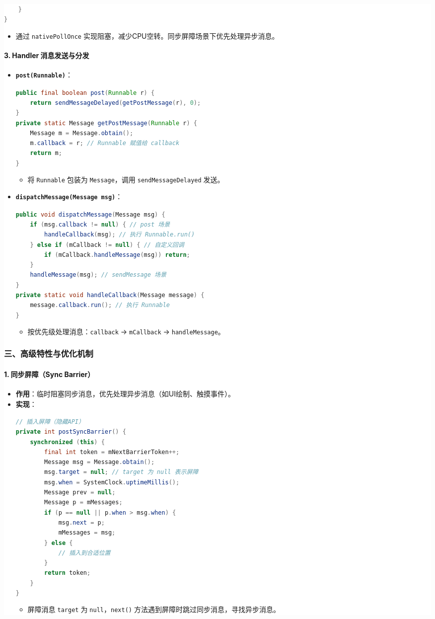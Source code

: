   ```java
      }
  }
  ```
  - 通过 `nativePollOnce` 实现阻塞，减少CPU空转。同步屏障场景下优先处理异步消息。

#### 3. Handler 消息发送与分发
- **`post(Runnable)`**：
  ```java
  public final boolean post(Runnable r) {
      return sendMessageDelayed(getPostMessage(r), 0);
  }
  private static Message getPostMessage(Runnable r) {
      Message m = Message.obtain();
      m.callback = r; // Runnable 赋值给 callback
      return m;
  }
  ```
  - 将 `Runnable` 包装为 `Message`，调用 `sendMessageDelayed` 发送。

- **`dispatchMessage(Message msg)`**：
  ```java
  public void dispatchMessage(Message msg) {
      if (msg.callback != null) { // post 场景
          handleCallback(msg); // 执行 Runnable.run()
      } else if (mCallback != null) { // 自定义回调
          if (mCallback.handleMessage(msg)) return;
      }
      handleMessage(msg); // sendMessage 场景
  }
  private static void handleCallback(Message message) {
      message.callback.run(); // 执行 Runnable
  }
  ```
  - 按优先级处理消息：`callback` → `mCallback` → `handleMessage`。


### 三、高级特性与优化机制
#### 1. 同步屏障（Sync Barrier）
- **作用**：临时阻塞同步消息，优先处理异步消息（如UI绘制、触摸事件）。
- **实现**：
  ```java
  // 插入屏障（隐藏API）
  private int postSyncBarrier() {
      synchronized (this) {
          final int token = mNextBarrierToken++;
          Message msg = Message.obtain();
          msg.target = null; // target 为 null 表示屏障
          msg.when = SystemClock.uptimeMillis();
          Message prev = null;
          Message p = mMessages;
          if (p == null || p.when > msg.when) {
              msg.next = p;
              mMessages = msg;
          } else {
              // 插入到合适位置
          }
          return token;
      }
  }
  ```
  - 屏障消息 `target` 为 `null`，`next()` 方法遇到屏障时跳过同步消息，寻找异步消息。
